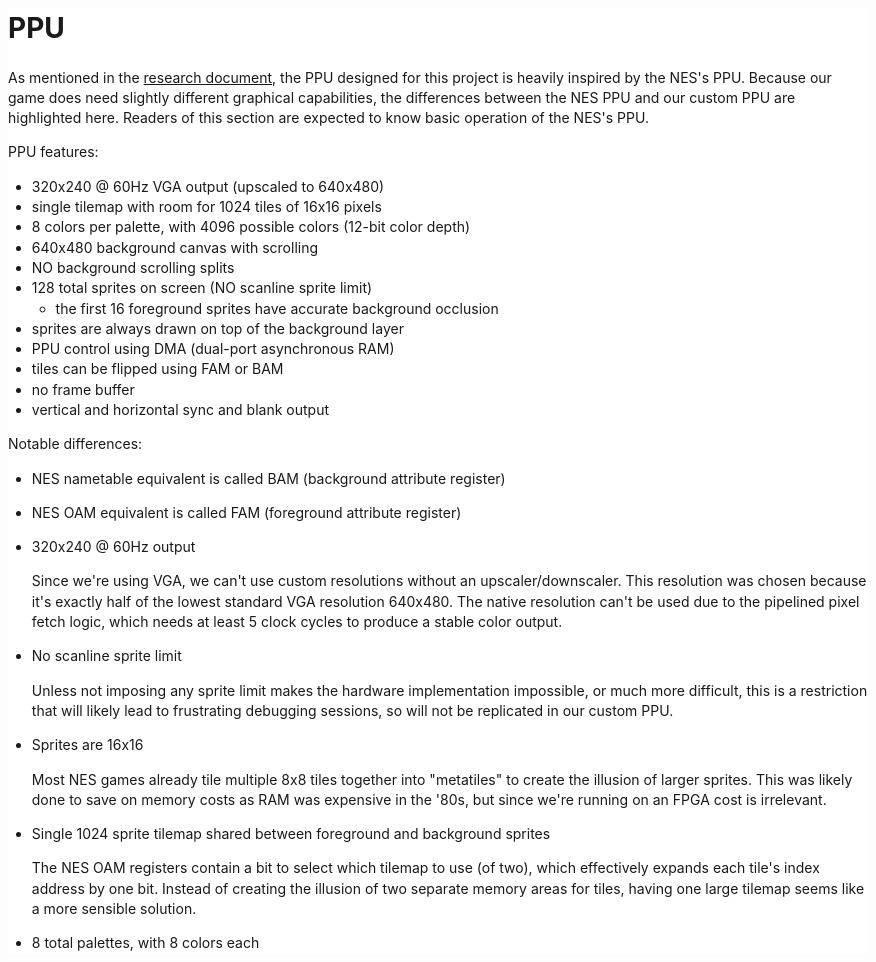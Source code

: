 # PPU

As mentioned in the [research document](research.md#graphics), the PPU designed
for this project is heavily inspired by the NES's PPU. Because our game does
need slightly different graphical capabilities, the differences between the NES
PPU and our custom PPU are highlighted here. Readers of this section are
expected to know basic operation of the NES's PPU.

PPU features:

- 320x240 @ 60Hz VGA output (upscaled to 640x480)
- single tilemap with room for 1024 tiles of 16x16 pixels
- 8 colors per palette, with 4096 possible colors (12-bit color depth)
- 640x480 background canvas with scrolling
- NO background scrolling splits
- 128 total sprites on screen (NO scanline sprite limit)
  - the first 16 foreground sprites have accurate background occlusion
- sprites are always drawn on top of the background layer
- PPU control using DMA (dual-port asynchronous RAM)
- tiles can be flipped using FAM or BAM
- no frame buffer
- vertical and horizontal sync and blank output

Notable differences:

- NES nametable equivalent is called BAM (background attribute register)
- NES OAM equivalent is called FAM (foreground attribute register)
- 320x240 @ 60Hz output
  
  Since we're using VGA, we can't use custom resolutions without an
  upscaler/downscaler. This resolution was chosen because it's exactly half of
  the lowest standard VGA resolution 640x480. The native resolution can't be
  used due to the pipelined pixel fetch logic, which needs at least 5 clock
  cycles to produce a stable color output.
- No scanline sprite limit  
  
  Unless not imposing any sprite limit makes the hardware implementation
  impossible, or much more difficult, this is a restriction that will likely
  lead to frustrating debugging sessions, so will not be replicated in our
  custom PPU.
- Sprites are 16x16
  
  Most NES games already tile multiple 8x8 tiles together into "metatiles" to
  create the illusion of larger sprites. This was likely done to save on memory
  costs as RAM was expensive in the '80s, but since we're running on an FPGA
  cost is irrelevant.
- Single 1024 sprite tilemap shared between foreground and background sprites
  
  The NES OAM registers contain a bit to select which tilemap to use (of two),
  which effectively expands each tile's index address by one bit. Instead of
  creating the illusion of two separate memory areas for tiles, having one
  large tilemap seems like a more sensible solution.
- 8 total palettes, with 8 colors each
  